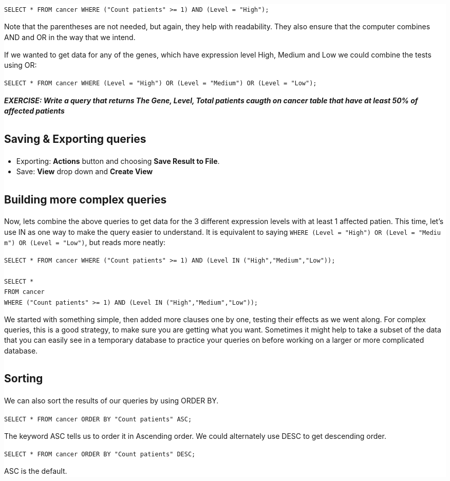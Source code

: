 	SELECT * FROM cancer WHERE ("Count patients" >= 1) AND (Level = "High");

Note that the parentheses are not needed, but again, they help with readability.
They also ensure that the computer combines AND and OR in the way that we
intend.

If we wanted to get data for any of the genes,
which have expression level High, Medium and Low 
we could combine the tests using OR:

	SELECT * FROM cancer WHERE (Level = "High") OR (Level = "Medium") OR (Level = "Low");

***EXERCISE: Write a query that returns
	The Gene, Level, Total patients caugth on 
	cancer table that have at least 50% of affected
	patients***


Saving & Exporting queries
--------------------------

* Exporting:  **Actions** button and choosing **Save Result to File**.
* Save: **View** drop down and **Create View**


Building more complex queries
-----------------------------

Now, lets combine the above queries to get data for the 3 different expression levels 
with at least 1 affected patien. This time, let’s use IN as one way to make the query easier
to understand.  It is equivalent to saying 
``WHERE (Level = "High") OR (Level = "Medium") OR (Level = "Low")``, but reads more neatly:

    SELECT * FROM cancer WHERE ("Count patients" >= 1) AND (Level IN ("High","Medium","Low"));

    SELECT * 
	FROM cancer 
	WHERE ("Count patients" >= 1) AND (Level IN ("High","Medium","Low"));

We started with something simple, then added more clauses one by one, testing
their effects as we went along.  For complex queries, this is a good strategy,
to make sure you are getting what you want.  Sometimes it might help to take a
subset of the data that you can easily see in a temporary database to practice
your queries on before working on a larger or more complicated database.


Sorting
-------

We can also sort the results of our queries by using ORDER BY.

	SELECT * FROM cancer ORDER BY "Count patients" ASC;

The keyword ASC tells us to order it in Ascending order.
We could alternately use DESC to get descending order.

    SELECT * FROM cancer ORDER BY "Count patients" DESC;

ASC is the default.
